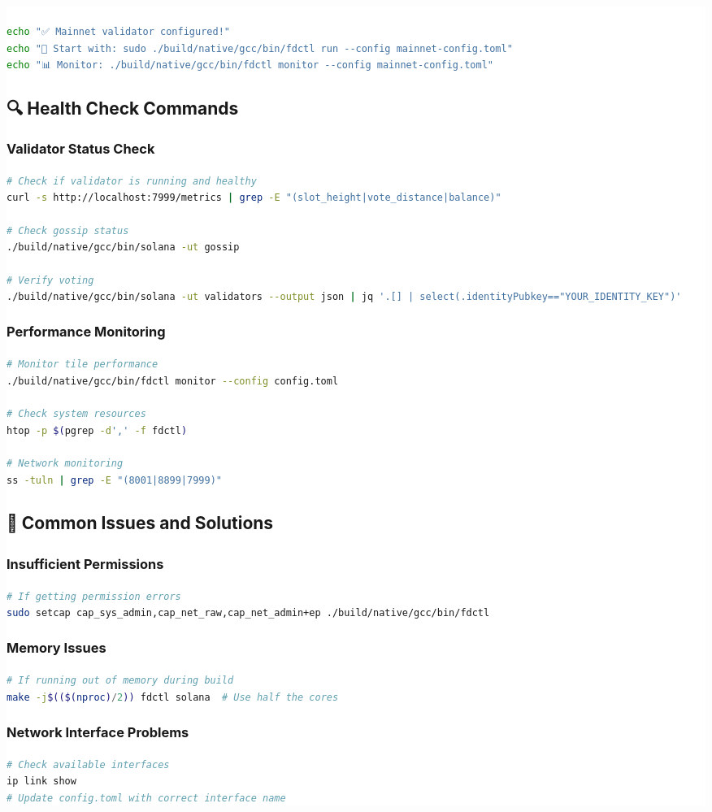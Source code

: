 ```bash

echo "✅ Mainnet validator configured!"
echo "🚀 Start with: sudo ./build/native/gcc/bin/fdctl run --config mainnet-config.toml"
echo "📊 Monitor: ./build/native/gcc/bin/fdctl monitor --config mainnet-config.toml"
```

## 🔍 Health Check Commands

### Validator Status Check
```bash
# Check if validator is running and healthy
curl -s http://localhost:7999/metrics | grep -E "(slot_height|vote_distance|balance)"

# Check gossip status
./build/native/gcc/bin/solana -ut gossip

# Verify voting
./build/native/gcc/bin/solana -ut validators --output json | jq '.[] | select(.identityPubkey=="YOUR_IDENTITY_KEY")'
```

### Performance Monitoring
```bash
# Monitor tile performance
./build/native/gcc/bin/fdctl monitor --config config.toml

# Check system resources
htop -p $(pgrep -d',' -f fdctl)

# Network monitoring
ss -tuln | grep -E "(8001|8899|7999)"
```

## 🚨 Common Issues and Solutions

### Insufficient Permissions
```bash
# If getting permission errors
sudo setcap cap_sys_admin,cap_net_raw,cap_net_admin+ep ./build/native/gcc/bin/fdctl
```

### Memory Issues
```bash
# If running out of memory during build
make -j$(($(nproc)/2)) fdctl solana  # Use half the cores
```

### Network Interface Problems
```bash
# Check available interfaces
ip link show
# Update config.toml with correct interface name
```
